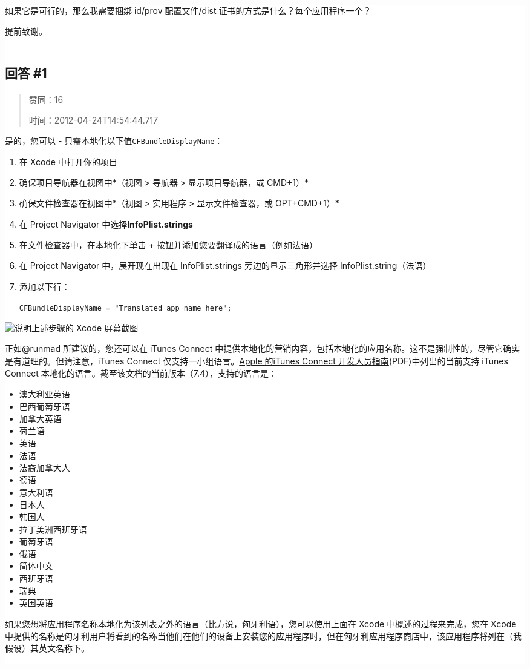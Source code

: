 如果它是可行的，那么我需要捆绑 id/prov 配置文件/dist 证书的方式是什么？每个应用程序一个？

提前致谢。

* * *

## 回答 #1

> 赞同：16
> 
> 时间：2012-04-24T14:54:44.717

是的，您可以 - 只需本地化以下值`CFBundleDisplayName`：

1.  在 Xcode 中打开你的项目
2.  确保项目导航器在视图中*（视图 > 导航器 > 显示项目导航器，或 CMD+1）*
3.  确保文件检查器在视图中*（视图 > 实用程序 > 显示文件检查器，或 OPT+CMD+1）*
4.  在 Project Navigator 中选择**InfoPlist.strings**
5.  在文件检查器中，在本地化下单击 + 按钮并添加您要翻译成的语言（例如法语）
6.  在 Project Navigator 中，展开现在出现在 InfoPlist.strings 旁边的显示三角形并选择 InfoPlist.string（法语）
7.  添加以下行：

    ```
    CFBundleDisplayName = "Translated app name here"; 
    ```

![说明上述步骤的 Xcode 屏幕截图](../Images/b1e6317933f8e69221468dee294ce5b9.png)

正如@runmad 所建议的，您还可以在 iTunes Connect 中提供本地化的营销内容，包括本地化的应用名称。这不是强制性的，尽管它确实是有道理的。但请注意，iTunes Connect 仅支持一小组语言。[Apple 的iTunes Connect 开发人员指南](https://itunesconnect.apple.com/docs/iTunesConnect_DeveloperGuide.pdf)(PDF)中列出的当前支持 iTunes Connect 本地化的语言。截至该文档的当前版本（7.4），支持的语言是：

*   澳大利亚英语
*   巴西葡萄牙语
*   加拿大英语
*   荷兰语
*   英语
*   法语
*   法裔加拿大人
*   德语
*   意大利语
*   日本人
*   韩国人
*   拉丁美洲西班牙语
*   葡萄牙语
*   俄语
*   简体中文
*   西班牙语
*   瑞典
*   英国英语

如果您想将应用程序名称本地化为该列表之外的语言（比方说，匈牙利语），您可以使用上面在 Xcode 中概述的过程来完成，您在 Xcode 中提供的名称是匈牙利用户将看到的名称当他们在他们的设备上安装您的应用程序时，但在匈牙利应用程序商店中，该应用程序将列在（我假设）其英文名称下。

* * *
